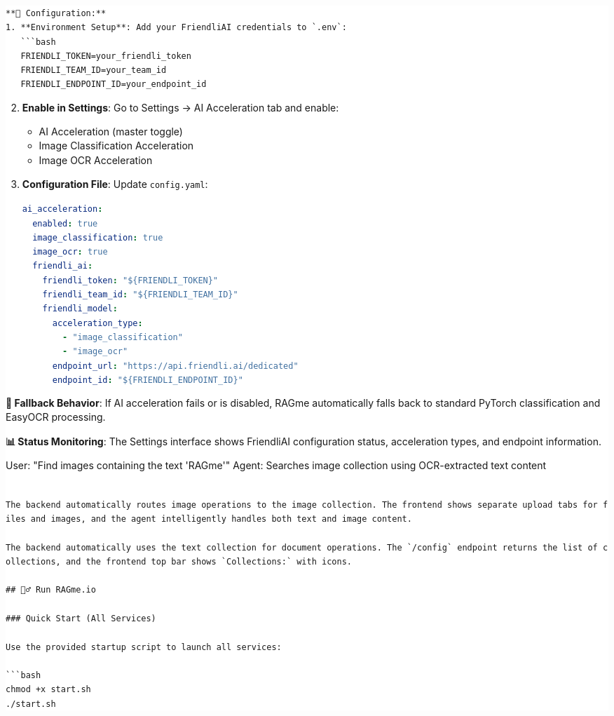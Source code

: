 ```
**🔧 Configuration:**
1. **Environment Setup**: Add your FriendliAI credentials to `.env`:
   ```bash
   FRIENDLI_TOKEN=your_friendli_token
   FRIENDLI_TEAM_ID=your_team_id
   FRIENDLI_ENDPOINT_ID=your_endpoint_id
   ```

2. **Enable in Settings**: Go to Settings → AI Acceleration tab and enable:
   - AI Acceleration (master toggle)
   - Image Classification Acceleration
   - Image OCR Acceleration

3. **Configuration File**: Update `config.yaml`:
   ```yaml
   ai_acceleration:
     enabled: true
     image_classification: true
     image_ocr: true
     friendli_ai:
       friendli_token: "${FRIENDLI_TOKEN}"
       friendli_team_id: "${FRIENDLI_TEAM_ID}"
       friendli_model:
         acceleration_type:
           - "image_classification"
           - "image_ocr"
         endpoint_url: "https://api.friendli.ai/dedicated"
         endpoint_id: "${FRIENDLI_ENDPOINT_ID}"
   ```

**🔄 Fallback Behavior**: If AI acceleration fails or is disabled, RAGme automatically falls back to standard PyTorch classification and EasyOCR processing.

**📊 Status Monitoring**: The Settings interface shows FriendliAI configuration status, acceleration types, and endpoint information.

User: "Find images containing the text 'RAGme'"
Agent: Searches image collection using OCR-extracted text content
```

The backend automatically routes image operations to the image collection. The frontend shows separate upload tabs for files and images, and the agent intelligently handles both text and image content.

The backend automatically uses the text collection for document operations. The `/config` endpoint returns the list of collections, and the frontend top bar shows `Collections:` with icons.

## 🏃‍♂️ Run RAGme.io

### Quick Start (All Services)

Use the provided startup script to launch all services:

```bash
chmod +x start.sh
./start.sh
```
